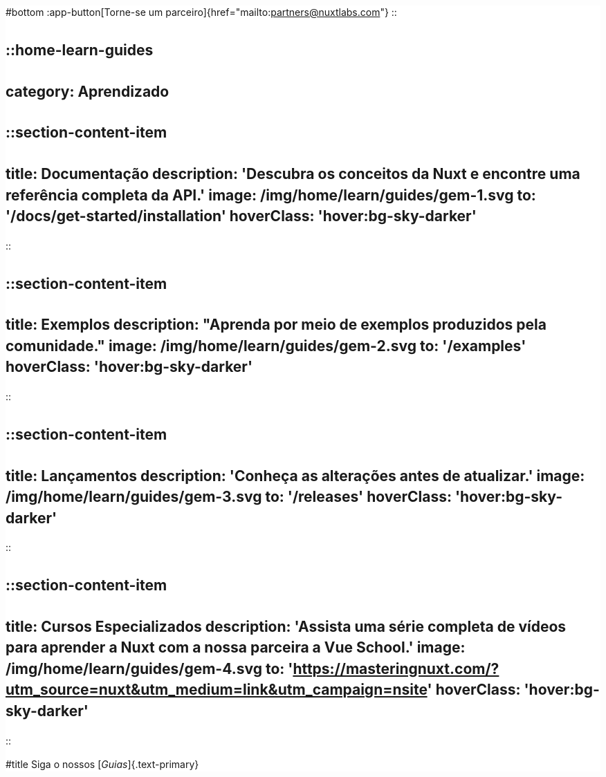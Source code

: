 #bottom
  :app-button[Torne-se um parceiro]{href="mailto:partners@nuxtlabs.com"}
::

::home-learn-guides
---
category: Aprendizado
---

::section-content-item
---
title: Documentação
description: 'Descubra os conceitos da Nuxt e encontre uma referência completa da API.'
image: /img/home/learn/guides/gem-1.svg
to: '/docs/get-started/installation'
hoverClass: 'hover:bg-sky-darker'
---
::

::section-content-item
---
title: Exemplos
description: "Aprenda por meio de exemplos produzidos pela comunidade."
image: /img/home/learn/guides/gem-2.svg
to: '/examples'
hoverClass: 'hover:bg-sky-darker'
---
::

::section-content-item
---
title: Lançamentos
description: 'Conheça as alterações antes de atualizar.'
image: /img/home/learn/guides/gem-3.svg
to: '/releases'
hoverClass: 'hover:bg-sky-darker'
---
::

::section-content-item
---
title: Cursos Especializados
description: 'Assista uma série completa de vídeos para aprender a Nuxt com a nossa parceira a Vue School.'
image: /img/home/learn/guides/gem-4.svg
to: 'https://masteringnuxt.com/?utm_source=nuxt&utm_medium=link&utm_campaign=nsite'
hoverClass: 'hover:bg-sky-darker'
---
::

#title
Siga o nossos [_Guias_]{.text-primary}
